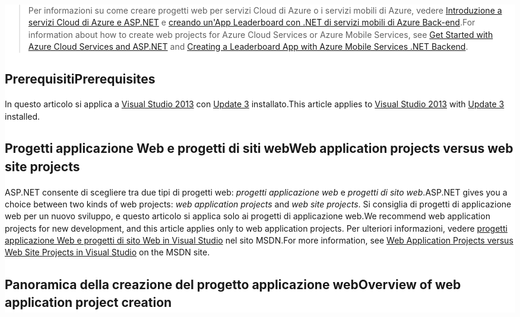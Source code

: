 > <span data-ttu-id="ff818-111">Per informazioni su come creare progetti web per servizi Cloud di Azure o i servizi mobili di Azure, vedere [Introduzione a servizi Cloud di Azure e ASP.NET](https://azure.microsoft.com/en-us/documentation/articles/cloud-services-dotnet-get-started/) e [creando un'App Leaderboard con .NET di servizi mobili di Azure Back-end](https://azure.microsoft.com/en-us/documentation/articles/mobile-services-dotnet-backend-windows-store-dotnet-leaderboard/).</span><span class="sxs-lookup"><span data-stu-id="ff818-111">For information about how to create web projects for Azure Cloud Services or Azure Mobile Services, see [Get Started with Azure Cloud Services and ASP.NET](https://azure.microsoft.com/en-us/documentation/articles/cloud-services-dotnet-get-started/) and [Creating a Leaderboard App with Azure Mobile Services .NET Backend](https://azure.microsoft.com/en-us/documentation/articles/mobile-services-dotnet-backend-windows-store-dotnet-leaderboard/).</span></span>


<a id="prerequisites"></a>
## <a name="prerequisites"></a><span data-ttu-id="ff818-112">Prerequisiti</span><span class="sxs-lookup"><span data-stu-id="ff818-112">Prerequisites</span></span>

<span data-ttu-id="ff818-113">In questo articolo si applica a [Visual Studio 2013](https://go.microsoft.com/fwlink/?LinkId=306566) con [Update 3](https://go.microsoft.com/fwlink/?linkid=397827&amp;clcid=0x409) installato.</span><span class="sxs-lookup"><span data-stu-id="ff818-113">This article applies to [Visual Studio 2013](https://go.microsoft.com/fwlink/?LinkId=306566) with [Update 3](https://go.microsoft.com/fwlink/?linkid=397827&amp;clcid=0x409) installed.</span></span>

<a id="wap"></a>
## <a name="web-application-projects-versus-web-site-projects"></a><span data-ttu-id="ff818-114">Progetti applicazione Web e progetti di siti web</span><span class="sxs-lookup"><span data-stu-id="ff818-114">Web application projects versus web site projects</span></span>

<span data-ttu-id="ff818-115">ASP.NET consente di scegliere tra due tipi di progetti web: *progetti applicazione web* e *progetti di sito web*.</span><span class="sxs-lookup"><span data-stu-id="ff818-115">ASP.NET gives you a choice between two kinds of web projects: *web application projects* and *web site projects*.</span></span> <span data-ttu-id="ff818-116">Si consiglia di progetti di applicazione web per un nuovo sviluppo, e questo articolo si applica solo ai progetti di applicazione web.</span><span class="sxs-lookup"><span data-stu-id="ff818-116">We recommend web application projects for new development, and this article applies only to web application projects.</span></span> <span data-ttu-id="ff818-117">Per ulteriori informazioni, vedere [progetti applicazione Web e progetti di sito Web in Visual Studio](https://msdn.microsoft.com/en-us/library/dd547590(v=vs.120).aspx) nel sito MSDN.</span><span class="sxs-lookup"><span data-stu-id="ff818-117">For more information, see [Web Application Projects versus Web Site Projects in Visual Studio](https://msdn.microsoft.com/en-us/library/dd547590(v=vs.120).aspx) on the MSDN site.</span></span>

<a id="overview"></a>
## <a name="overview-of-web-application-project-creation"></a><span data-ttu-id="ff818-118">Panoramica della creazione del progetto applicazione web</span><span class="sxs-lookup"><span data-stu-id="ff818-118">Overview of web application project creation</span></span>
